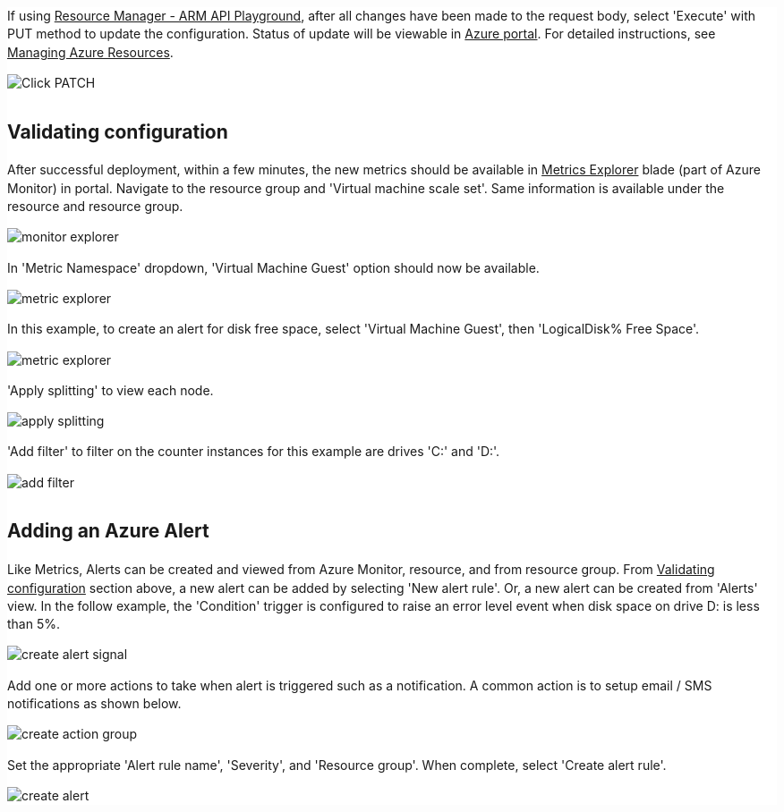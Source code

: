 If using [Resource Manager - ARM API Playground](https://portal.azure.com/#view/Microsoft_Azure_Resources/ResourceManagerBlade/~/armapiplayground), after all changes have been made to the request body, select 'Execute' with PUT method to update the configuration. Status of update will be viewable in [Azure portal](https://portal.azure.com). For detailed instructions, see [Managing Azure Resources](../Deployment/managing-azure-resources.md).

![Click PATCH](../media/resourcemgr7.png)

## Validating configuration

After successful deployment, within a few minutes, the new metrics should be available in [Metrics Explorer](https://ms.portal.azure.com/#blade/Microsoft_Azure_Monitoring/AzureMonitoringBrowseBlade/metrics) blade (part of Azure Monitor) in portal. Navigate to the resource group and 'Virtual machine scale set'. Same information is available under the resource and resource group.

![monitor explorer](../media/monitor-explorer.png)

In 'Metric Namespace' dropdown, 'Virtual Machine Guest' option should now be available.

![metric explorer](../media/metric-explorer-virtual-machine-guest1.png)

In this example, to create an alert for disk free space, select 'Virtual Machine Guest', then 'LogicalDisk\% Free Space'.  

![metric explorer](../media/metric-explorer-virtual-machine-guest2.png)

'Apply splitting' to view each node.

![apply splitting](../media/metric-explorer-virtual-machine-apply-splitting.png)

'Add filter' to filter on the counter instances for this example are drives 'C:' and 'D:'.

![add filter](../media/metric-explorer-virtual-machine-add-filter.png)

## Adding an Azure Alert

Like Metrics, Alerts can be created and viewed from Azure Monitor, resource, and from resource group. From [Validating configuration](#validating-configuration) section above, a new alert can be added by selecting 'New alert rule'. Or, a new alert can be created from 'Alerts' view. In the follow example, the 'Condition' trigger is configured to raise an error level event when disk space on drive D: is less than 5%.

![create alert signal](../media/create-alert-signal.png)

Add one or more actions to take when alert is triggered such as a notification. A common action is to setup email / SMS notifications as shown below.

![create action group](../media/create-notification-action-group.png)

Set the appropriate 'Alert rule name', 'Severity', and 'Resource group'.
When complete, select 'Create alert rule'.

![create alert](../media/create-alert.png)
